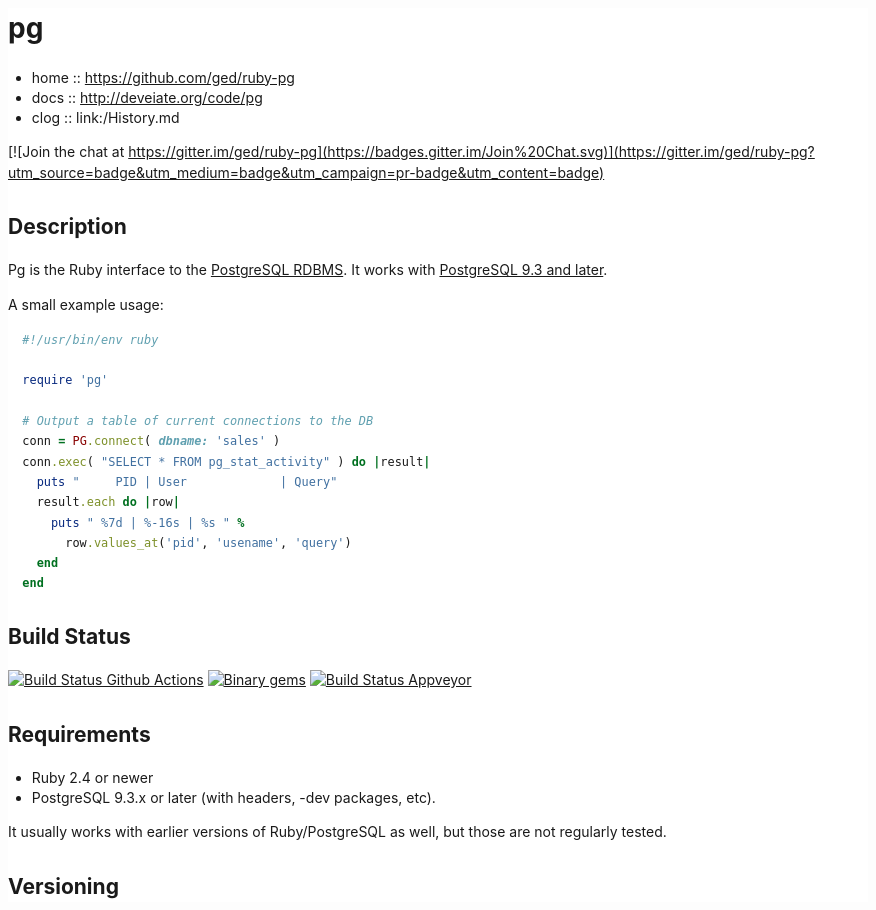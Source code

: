 # pg

* home :: https://github.com/ged/ruby-pg
* docs :: http://deveiate.org/code/pg
* clog :: link:/History.md

[![Join the chat at https://gitter.im/ged/ruby-pg](https://badges.gitter.im/Join%20Chat.svg)](https://gitter.im/ged/ruby-pg?utm_source=badge&utm_medium=badge&utm_campaign=pr-badge&utm_content=badge)


## Description

Pg is the Ruby interface to the [PostgreSQL RDBMS](http://www.postgresql.org/).
It works with [PostgreSQL 9.3 and later](http://www.postgresql.org/support/versioning/).

A small example usage:
```ruby
  #!/usr/bin/env ruby

  require 'pg'

  # Output a table of current connections to the DB
  conn = PG.connect( dbname: 'sales' )
  conn.exec( "SELECT * FROM pg_stat_activity" ) do |result|
    puts "     PID | User             | Query"
    result.each do |row|
      puts " %7d | %-16s | %s " %
        row.values_at('pid', 'usename', 'query')
    end
  end
```

## Build Status

[![Build Status Github Actions](https://github.com/ged/ruby-pg/actions/workflows/source-gem.yml/badge.svg?branch=master)](https://github.com/ged/ruby-pg/actions/workflows/source-gem.yml)
[![Binary gems](https://github.com/ged/ruby-pg/actions/workflows/binary-gems.yml/badge.svg?branch=master)](https://github.com/ged/ruby-pg/actions/workflows/binary-gems.yml)
[![Build Status Appveyor](https://ci.appveyor.com/api/projects/status/gjx5axouf3b1wicp?svg=true)](https://ci.appveyor.com/project/ged/ruby-pg-9j8l3)


## Requirements

* Ruby 2.4 or newer
* PostgreSQL 9.3.x or later (with headers, -dev packages, etc).

It usually works with earlier versions of Ruby/PostgreSQL as well, but those are
not regularly tested.


## Versioning

